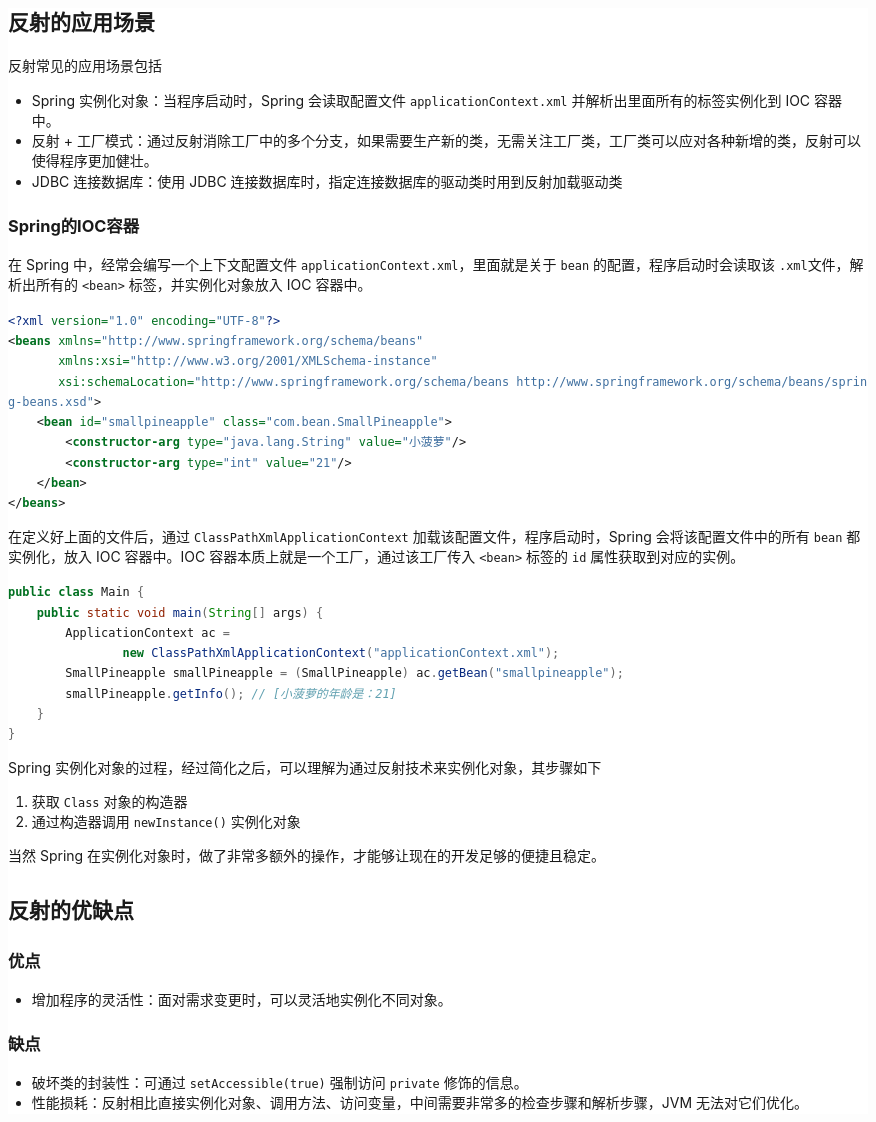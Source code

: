 

## 反射的应用场景

反射常见的应用场景包括

* Spring 实例化对象：当程序启动时，Spring 会读取配置文件 `applicationContext.xml` 并解析出里面所有的标签实例化到 IOC 容器中。
* 反射 + 工厂模式：通过反射消除工厂中的多个分支，如果需要生产新的类，无需关注工厂类，工厂类可以应对各种新增的类，反射可以使得程序更加健壮。
* JDBC 连接数据库：使用 JDBC 连接数据库时，指定连接数据库的驱动类时用到反射加载驱动类

### Spring的IOC容器

在 Spring 中，经常会编写一个上下文配置文件 `applicationContext.xml`，里面就是关于 `bean` 的配置，程序启动时会读取该 `.xml`文件，解析出所有的 `<bean>` 标签，并实例化对象放入 IOC 容器中。

```xml
<?xml version="1.0" encoding="UTF-8"?>
<beans xmlns="http://www.springframework.org/schema/beans"
       xmlns:xsi="http://www.w3.org/2001/XMLSchema-instance"
       xsi:schemaLocation="http://www.springframework.org/schema/beans http://www.springframework.org/schema/beans/spring-beans.xsd">
    <bean id="smallpineapple" class="com.bean.SmallPineapple">
        <constructor-arg type="java.lang.String" value="小菠萝"/>
        <constructor-arg type="int" value="21"/>
    </bean>
</beans>
```

在定义好上面的文件后，通过 `ClassPathXmlApplicationContext` 加载该配置文件，程序启动时，Spring 会将该配置文件中的所有 `bean` 都实例化，放入 IOC 容器中。IOC 容器本质上就是一个工厂，通过该工厂传入 `<bean>` 标签的 `id` 属性获取到对应的实例。

```java
public class Main {
    public static void main(String[] args) {
        ApplicationContext ac =
                new ClassPathXmlApplicationContext("applicationContext.xml");
        SmallPineapple smallPineapple = (SmallPineapple) ac.getBean("smallpineapple");
        smallPineapple.getInfo(); // [小菠萝的年龄是：21]
    }
}
```

Spring 实例化对象的过程，经过简化之后，可以理解为通过反射技术来实例化对象，其步骤如下
1. 获取 `Class` 对象的构造器
2. 通过构造器调用 `newInstance()` 实例化对象

当然 Spring 在实例化对象时，做了非常多额外的操作，才能够让现在的开发足够的便捷且稳定。


## 反射的优缺点

### 优点
* 增加程序的灵活性：面对需求变更时，可以灵活地实例化不同对象。

### 缺点
* 破坏类的封装性：可通过 `setAccessible(true)` 强制访问 `private` 修饰的信息。
* 性能损耗：反射相比直接实例化对象、调用方法、访问变量，中间需要非常多的检查步骤和解析步骤，JVM 无法对它们优化。
